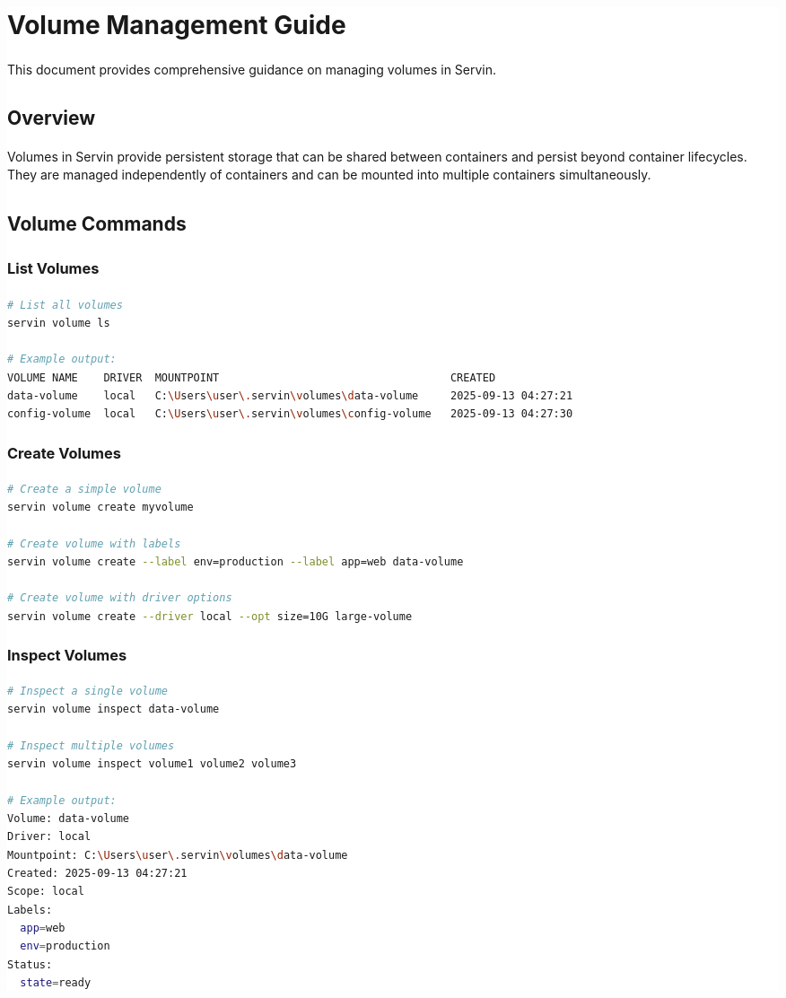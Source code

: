 # Volume Management Guide

This document provides comprehensive guidance on managing volumes in Servin.

## Overview

Volumes in Servin provide persistent storage that can be shared between containers and persist beyond container lifecycles. They are managed independently of containers and can be mounted into multiple containers simultaneously.

## Volume Commands

### List Volumes
```bash
# List all volumes
servin volume ls

# Example output:
VOLUME NAME    DRIVER  MOUNTPOINT                                    CREATED
data-volume    local   C:\Users\user\.servin\volumes\data-volume     2025-09-13 04:27:21
config-volume  local   C:\Users\user\.servin\volumes\config-volume   2025-09-13 04:27:30
```

### Create Volumes
```bash
# Create a simple volume
servin volume create myvolume

# Create volume with labels
servin volume create --label env=production --label app=web data-volume

# Create volume with driver options
servin volume create --driver local --opt size=10G large-volume
```

### Inspect Volumes
```bash
# Inspect a single volume
servin volume inspect data-volume

# Inspect multiple volumes
servin volume inspect volume1 volume2 volume3

# Example output:
Volume: data-volume
Driver: local
Mountpoint: C:\Users\user\.servin\volumes\data-volume
Created: 2025-09-13 04:27:21
Scope: local
Labels:
  app=web
  env=production
Status:
  state=ready
```
